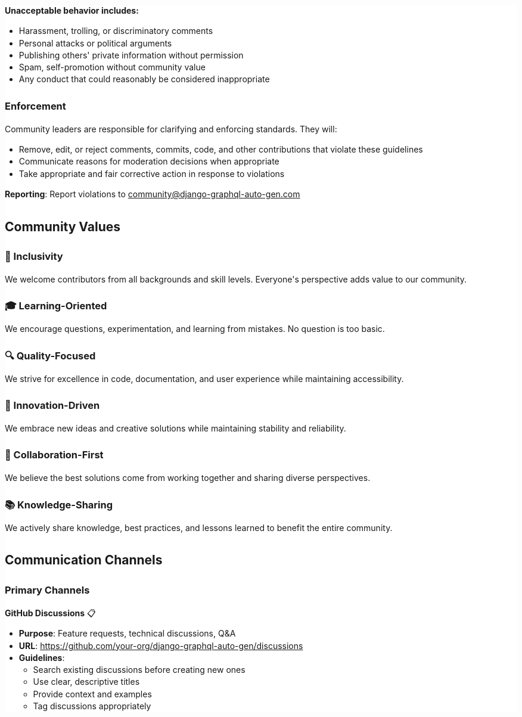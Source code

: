 **Unacceptable behavior includes:**
- Harassment, trolling, or discriminatory comments
- Personal attacks or political arguments
- Publishing others' private information without permission
- Spam, self-promotion without community value
- Any conduct that could reasonably be considered inappropriate

### Enforcement

Community leaders are responsible for clarifying and enforcing standards. They will:
- Remove, edit, or reject comments, commits, code, and other contributions that violate these guidelines
- Communicate reasons for moderation decisions when appropriate
- Take appropriate and fair corrective action in response to violations

**Reporting**: Report violations to community@django-graphql-auto-gen.com

## Community Values

### 🤝 Inclusivity
We welcome contributors from all backgrounds and skill levels. Everyone's perspective adds value to our community.

### 🎓 Learning-Oriented
We encourage questions, experimentation, and learning from mistakes. No question is too basic.

### 🔍 Quality-Focused
We strive for excellence in code, documentation, and user experience while maintaining accessibility.

### 🌟 Innovation-Driven
We embrace new ideas and creative solutions while maintaining stability and reliability.

### 🤲 Collaboration-First
We believe the best solutions come from working together and sharing diverse perspectives.

### 📚 Knowledge-Sharing
We actively share knowledge, best practices, and lessons learned to benefit the entire community.

## Communication Channels

### Primary Channels

**GitHub Discussions** 📋
- **Purpose**: Feature requests, technical discussions, Q&A
- **URL**: https://github.com/your-org/django-graphql-auto-gen/discussions
- **Guidelines**: 
  - Search existing discussions before creating new ones
  - Use clear, descriptive titles
  - Provide context and examples
  - Tag discussions appropriately

